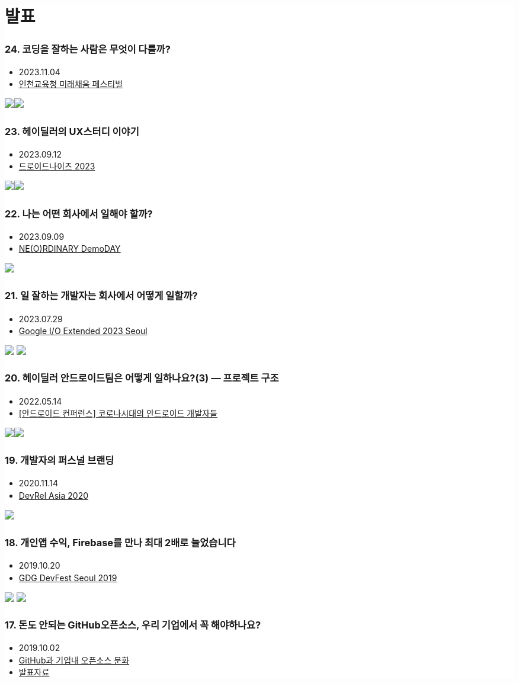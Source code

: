 # 발표
### 24. 코딩을 잘하는 사람은 무엇이 다를까?
- 2023.11.04
- [인천교육청 미래채움 페스티벌](http://www.iswfesta2023.kr/)

<img src="../art/presentation/20231104/001.jpg" width="280"><img src="../art/presentation/20231104/002.jpg" width="280">

### 23. 헤이딜러의 UX스터디 이야기
- 2023.09.12
- [드로이드나이츠 2023](https://festa.io/events/3635)

<img src="../art/presentation/20230912/001.jpg" width="280"><img src="../art/presentation/20230912/002.jpg" width="280">


### 22. 나는 어떤 회사에서 일해야 할까?
- 2023.09.09
- [NE(O)RDINARY DemoDAY](https://event-us.kr/neordinary/event/68943)
<img src="../art/presentation/20230909/001.png" width="280">

### 21. 일 잘하는 개발자는 회사에서 어떻게 일할까?
- 2023.07.29
- [Google I/O Extended 2023 Seoul](https://festa.io/events/3683)

<img src="../art/presentation/20230729/001.jpg" width="280"> <img src="../art/presentation/20230729/002.jpg" width="280">

### 20. 헤이딜러 안드로이드팀은 어떻게 일하나요?(3) — 프로젝트 구조
- 2022.05.14
- [[안드로이드 컨퍼런스] 코로나시대의 안드로이드 개발자들](https://event-us.kr/ted/event/43225)

<img src="../art/presentation/20220514/001.jpeg" width="280"><img src="../art/presentation/20220514/002.jpeg" width="280">

### 19. 개발자의 퍼스널 브랜딩
- 2020.11.14
- [DevRel Asia 2020](https://devrel.dev/asia-2020/)

<img src="../art/presentation/20201114/devrel_asia.jpg" width="5600"> 

### 18. 개인앱 수익, Firebase를 만나 최대 2배로 늘었습니다
- 2019.10.20
- [GDG DevFest Seoul 2019](https://festa.io/events/559)

<img src="../art/presentation/20191020/DSC0441.jpg" width="280"> <img src="../art/presentation/20191020/DSC0450.jpg" width="280">

### 17. 돈도 안되는 GitHub오픈소스, 우리 기업에서 꼭 해야하나요?
- 2019.10.02
- [GitHub과 기업내 오픈소스 문화](https://festa.io/events/471)
- [발표자료](https://docs.google.com/presentation/d/e/2PACX-1vSRrKNosSAr3MDtE4fpomY7HBJp654Lqshaassa3yf-o-Kc3NLG1RmyxuKnjMRG_OhlGzKawohRKPay/pub?start=false&loop=false&delayms=3000)
